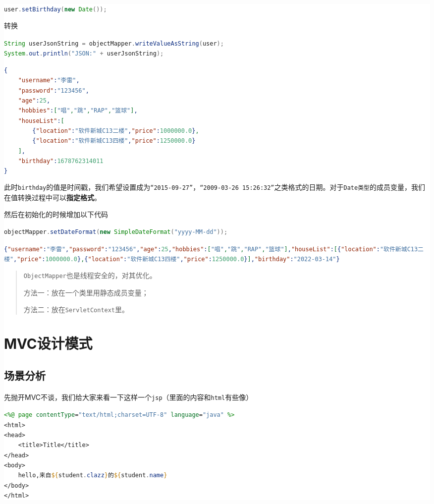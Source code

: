 ```java
user.setBirthday(new Date());
```

转换

```java
String userJsonString = objectMapper.writeValueAsString(user);
System.out.println("JSON:" + userJsonString);
```

```json
{
    "username":"李雷",
    "password":"123456",
    "age":25,
    "hobbies":["唱","跳","RAP","篮球"],
    "houseList":[
        {"location":"软件新城C13二楼","price":1000000.0},
        {"location":"软件新城C13四楼","price":1250000.0}
    ],
    "birthday":1678762314011
}
```

此时`birthday`的值是时间戳，我们希望设置成为`“2015-09-27”`，`“2009-03-26 15:26:32”`之类格式的日期。对于`Date类型`的成员变量，我们在值转换过程中可以**指定格式**。

然后在初始化的时候增加以下代码

```java
objectMapper.setDateFormat(new SimpleDateFormat("yyyy-MM-dd"));
```

```json
{"username":"李雷","password":"123456","age":25,"hobbies":["唱","跳","RAP","篮球"],"houseList":[{"location":"软件新城C13二楼","price":1000000.0},{"location":"软件新城C13四楼","price":1250000.0}],"birthday":"2022-03-14"}
```

> `ObjectMapper`也是线程安全的，对其优化。
>
> 方法一：放在一个类里用静态成员变量；
>
> 方法二：放在`ServletContext`里。



# MVC设计模式

## 场景分析

先抛开MVC不谈，我们给大家来看一下这样一个`jsp`（里面的内容和`html`有些像）

```jsp
<%@ page contentType="text/html;charset=UTF-8" language="java" %>
<html>
<head>
    <title>Title</title>
</head>
<body>
    hello,来自${student.clazz}的${student.name}
</body>
</html>
```
